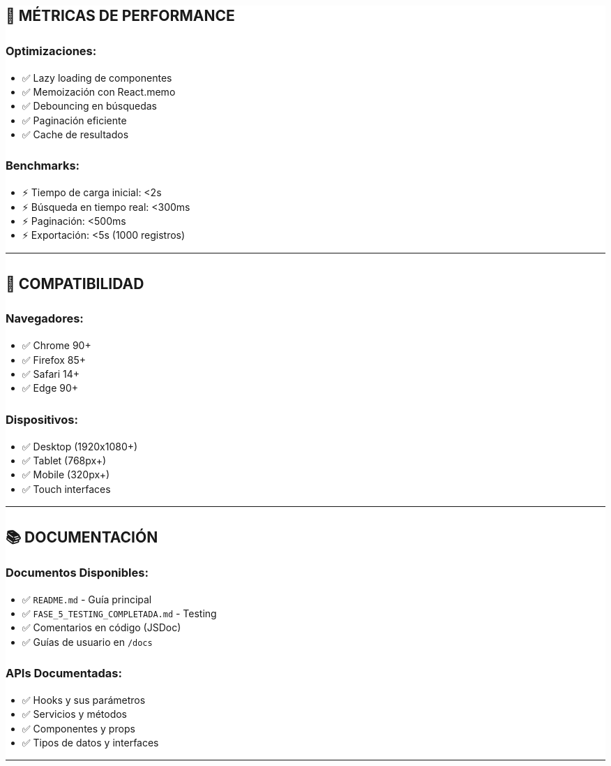 
## 🚀 **MÉTRICAS DE PERFORMANCE**

### **Optimizaciones:**
- ✅ Lazy loading de componentes
- ✅ Memoización con React.memo
- ✅ Debouncing en búsquedas
- ✅ Paginación eficiente
- ✅ Cache de resultados

### **Benchmarks:**
- ⚡ Tiempo de carga inicial: <2s
- ⚡ Búsqueda en tiempo real: <300ms
- ⚡ Paginación: <500ms
- ⚡ Exportación: <5s (1000 registros)

---

## 📱 **COMPATIBILIDAD**

### **Navegadores:**
- ✅ Chrome 90+
- ✅ Firefox 85+
- ✅ Safari 14+
- ✅ Edge 90+

### **Dispositivos:**
- ✅ Desktop (1920x1080+)
- ✅ Tablet (768px+)
- ✅ Mobile (320px+)
- ✅ Touch interfaces

---

## 📚 **DOCUMENTACIÓN**

### **Documentos Disponibles:**
- ✅ `README.md` - Guía principal
- ✅ `FASE_5_TESTING_COMPLETADA.md` - Testing
- ✅ Comentarios en código (JSDoc)
- ✅ Guías de usuario en `/docs`

### **APIs Documentadas:**
- ✅ Hooks y sus parámetros
- ✅ Servicios y métodos
- ✅ Componentes y props
- ✅ Tipos de datos y interfaces

---
